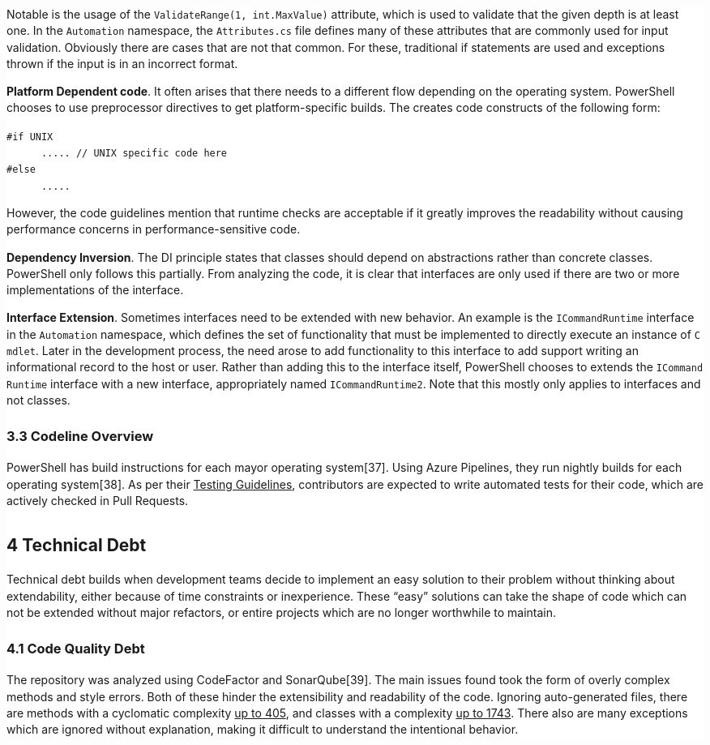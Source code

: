 Notable is the usage of the `ValidateRange(1, int.MaxValue)` attribute, which is used to validate that the given depth is at least one. In the `Automation` namespace, the `Attributes.cs` file defines many of these attributes that are commonly used for input validation. Obviously there are cases that are not that common. For these, traditional if statements are used and exceptions thrown if the input is in an incorrect format.

**Platform Dependent code**. It often arises that there needs to a different flow depending on the operating system. PowerShell chooses to use preprocessor directives to get platform-specific builds. The creates code constructs of the following form:

    #if UNIX
          ..... // UNIX specific code here
    #else
          .....

However, the code guidelines mention that runtime checks are acceptable if it greatly improves the readability without causing performance concerns in performance-sensitive code.

**Dependency Inversion**. The DI principle states that classes should depend on abstractions rather than concrete classes. PowerShell only follows this partially. From analyzing the code, it is clear that interfaces are only used if there are two or more implementations of the interface.

**Interface Extension**. Sometimes interfaces need to be extended with new behavior. An example is the `ICommandRuntime` interface in the `Automation` namespace, which defines the set of functionality that must be implemented to directly execute an instance of `Cmdlet`. Later in the development process, the need arose to add functionality to this interface to add support writing an informational record to the host or user. Rather than adding this to the interface itself, PowerShell chooses to extends the `ICommandRuntime` interface with a new interface, appropriately named `ICommandRuntime2`. Note that this mostly only applies to interfaces and not classes.

### 3.3 Codeline Overview

PowerShell has build instructions for each mayor operating system\[37\]. Using Azure Pipelines, they run nightly builds for each operating system\[38\]. As per their [Testing Guidelines](https://github.com/PowerShell/PowerShell/blob/master/docs/testing-guidelines/testing-guidelines.md), contributors are expected to write automated tests for their code, which are actively checked in Pull Requests.

4 Technical Debt
----------------

Technical debt builds when development teams decide to implement an easy solution to their problem without thinking about extendability, either because of time constraints or inexperience. These “easy” solutions can take the shape of code which can not be extended without major refactors, or entire projects which are no longer worthwhile to maintain.

### 4.1 Code Quality Debt

The repository was analyzed using CodeFactor and SonarQube\[39\]. The main issues found took the form of overly complex methods and style errors. Both of these hinder the extensibility and readability of the code. Ignoring auto-generated files, there are methods with a cyclomatic complexity [up to 405](https://www.codefactor.io/repository/github/powershell/powershell/issues?category=Complexity&groupId=54), and classes with a complexity [up to 1743](https://www.codefactor.io/repository/github/powershell/powershell/issues?category=Complexity&groupId=54&page=1). There also are many exceptions which are ignored without explanation, making it difficult to understand the intentional behavior.
